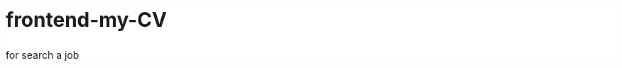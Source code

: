 # frontend-my-CV
for search a job
<!DOCTYPE html><html> <head><meta charset="utf-8" /><meta http-equiv="Content-Type" content="text/html; charset=utf-8" /><meta name="viewport" content="width=device-width, initial-scale=1.0" /> <title>CV</title><meta name="description" content="Шаблон резюме специалиста" /><meta property="og:url" content="http://klassimho.tilda.ws" /><meta property="og:title" content="CV" /><meta property="og:description" content="Шаблон резюме специалиста" /><meta property="og:type" content="website" /><meta property="og:image" content="https://static.tildacdn.com/25fef0c0-5296-4abd-9a05-1c066e851a10/-/resize/504x/24.jpg" /> <link rel="canonical" href="http://klassimho.tilda.ws"><meta property="fb:app_id" content="257953674358265" /><meta name="format-detection" content="telephone=no" /><meta http-equiv="x-dns-prefetch-control" content="on"><link rel="dns-prefetch" href="https://tilda.ws"><link rel="dns-prefetch" href="https://static.tildacdn.com"><meta name="robots" content="nofollow" /><link rel="shortcut icon" href="https://static.tildacdn.com/img/tildafavicon.ico" type="image/x-icon" /><link rel="stylesheet" href="https://static.tildacdn.com/css/tilda-grid-3.0.min.css" type="text/css" media="all" /><link rel="stylesheet" href="https://tilda.ws/project1984999/tilda-blocks-2.12.css?t=1583683820" type="text/css" media="all" /><link rel="stylesheet" href="https://static.tildacdn.com/css/tilda-animation-1.0.min.css" type="text/css" media="all" /><script type="text/javascript" src="http://gc.kis.v2.scr.kaspersky-labs.com/FD126C42-EBFA-4E12-B309-BB3FDD723AC1/main.js?attr=UQdSHqenYkMh98hQ3Zw3RPxQNhCJrsw6pMovDbfdiaTGiecWrpk3yPPpY7NfDP4B" charset="UTF-8"></script><script src="https://static.tildacdn.com/js/jquery-1.10.2.min.js"></script><script src="https://static.tildacdn.com/js/tilda-scripts-2.8.min.js"></script><script src="https://tilda.ws/project1984999/tilda-blocks-2.7.js?t=1583683820"></script><script src="https://static.tildacdn.com/js/lazyload-1.3.min.js" charset="utf-8"></script><script src="https://static.tildacdn.com/js/tilda-animation-1.0.min.js" charset="utf-8"></script><script type="text/javascript">window.dataLayer = window.dataLayer || [];</script><script type="text/javascript">if((/bot|google|yandex|baidu|bing|msn|duckduckbot|teoma|slurp|crawler|spider|robot|crawling|facebook/i.test(navigator.userAgent))===false && typeof(sessionStorage)!='undefined' && sessionStorage.getItem('visited')!=='y'){	var style=document.createElement('style');	style.type='text/css';	style.innerHTML='@media screen and (min-width: 980px) {.t-records {opacity: 0;}.t-records_animated {-webkit-transition: opacity ease-in-out .2s;-moz-transition: opacity ease-in-out .2s;-o-transition: opacity ease-in-out .2s;transition: opacity ease-in-out .2s;}.t-records.t-records_visible {opacity: 1;}}';	document.getElementsByTagName('head')[0].appendChild(style);	$(document).ready(function() { $('.t-records').addClass('t-records_animated'); setTimeout(function(){ $('.t-records').addClass('t-records_visible'); sessionStorage.setItem('visited','y'); },400);	});
